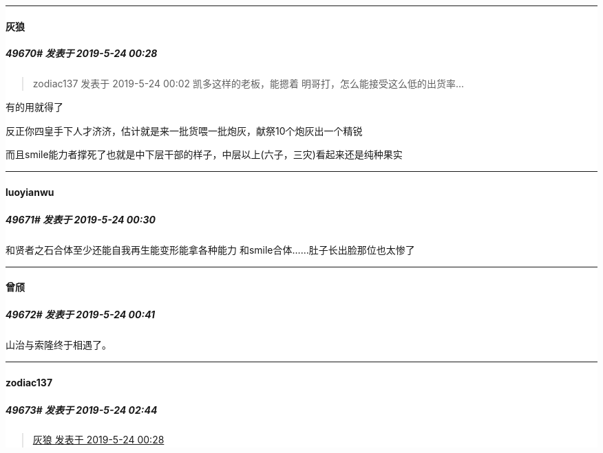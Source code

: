 



-----

####  灰狼  
##### 49670#       发表于 2019-5-24 00:28



<blockquote>zodiac137 发表于 2019-5-24 00:02
凯多这样的老板，能摁着 明哥打，怎么能接受这么低的出货率...</blockquote>
有的用就得了


反正你四皇手下人才济济，估计就是来一批货喂一批炮灰，献祭10个炮灰出一个精锐


而且smile能力者撑死了也就是中下层干部的样子，中层以上(六子，三灾)看起来还是纯种果实







-----

####  luoyianwu  
##### 49671#       发表于 2019-5-24 00:30




和贤者之石合体至少还能自我再生能变形能拿各种能力
和smile合体……肚子长出脸那位也太惨了







-----

####  曾颀  
##### 49672#       发表于 2019-5-24 00:41




山治与索隆终于相遇了。







-----

####  zodiac137  
##### 49673#       发表于 2019-5-24 02:44



<blockquote><a href="httphttps://bbs.saraba1st.com/2b/forum.php?mod=redirect&amp;goto=findpost&amp;pid=43826591&amp;ptid=98922" target="_blank">灰狼 发表于 2019-5-24 00:28</a>
